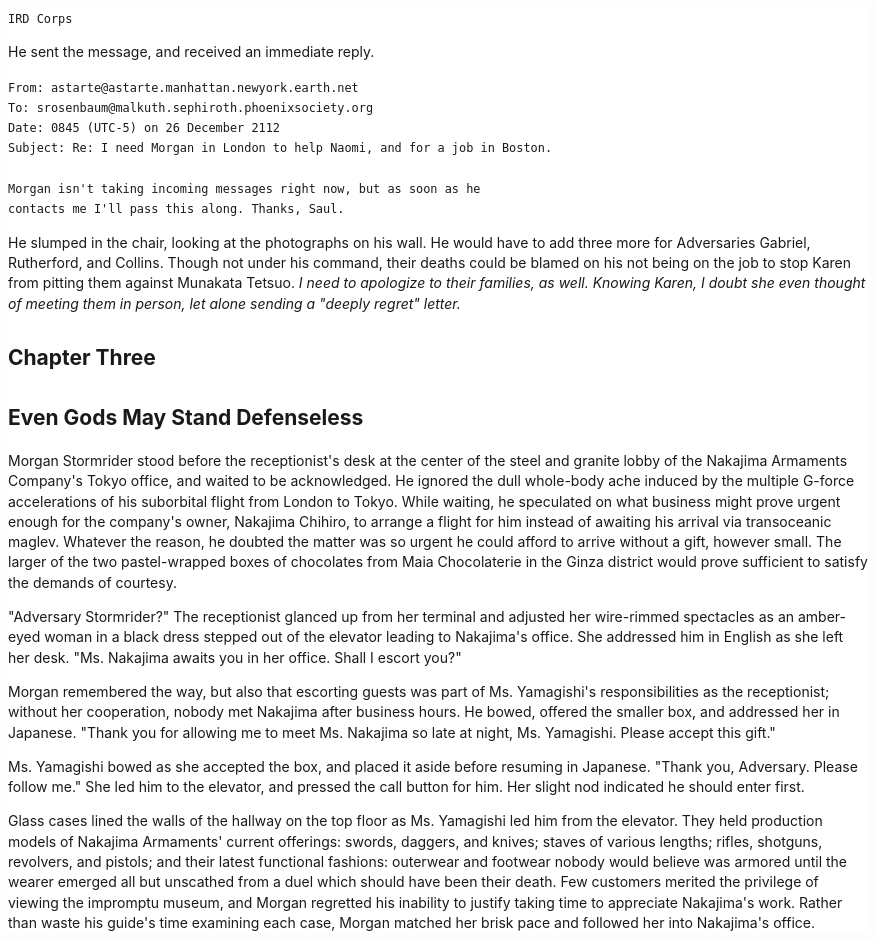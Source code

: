 ```
IRD Corps
```

He sent the message, and received an immediate reply.

```
From: astarte@astarte.manhattan.newyork.earth.net
To: srosenbaum@malkuth.sephiroth.phoenixsociety.org
Date: 0845 (UTC-5) on 26 December 2112
Subject: Re: I need Morgan in London to help Naomi, and for a job in Boston.

Morgan isn't taking incoming messages right now, but as soon as he
contacts me I'll pass this along. Thanks, Saul.
```

He slumped in the chair, looking at the photographs on his wall. He would have to add three more for Adversaries Gabriel, Rutherford, and Collins. Though not under his command, their deaths could be blamed on his not being on the job to stop Karen from pitting them against Munakata Tetsuo. *I need to apologize to their families, as well.  Knowing Karen, I doubt she even thought of meeting them in person, let alone sending a "deeply regret" letter.*




## Chapter Three
## Even Gods May Stand Defenseless

Morgan Stormrider stood before the receptionist's desk at the center of the steel and granite lobby of the Nakajima Armaments Company's Tokyo office, and waited to be acknowledged. He ignored the dull whole-body ache induced by the multiple G-force accelerations of his suborbital flight from London to Tokyo. While waiting, he speculated on what business might prove urgent enough for the company's owner, Nakajima Chihiro, to arrange a flight for him instead of awaiting his arrival via transoceanic maglev. Whatever the reason, he doubted the matter was so urgent he could afford to arrive without a gift, however small. The larger of the two pastel-wrapped boxes of chocolates from Maia Chocolaterie in the Ginza district would prove sufficient to satisfy the demands of courtesy.

"Adversary Stormrider?" The receptionist glanced up from her terminal and adjusted her wire-rimmed spectacles as an amber-eyed woman in a black dress stepped out of the elevator leading to Nakajima's office.  She addressed him in English as she left her desk. "Ms. Nakajima awaits you in her office. Shall I escort you?"

Morgan remembered the way, but also that escorting guests was part of Ms. Yamagishi's responsibilities as the receptionist; without her cooperation, nobody met Nakajima after business hours. He bowed, offered the smaller box, and addressed her in Japanese. "Thank you for allowing me to meet Ms. Nakajima so late at night, Ms. Yamagishi. Please accept this gift."

Ms. Yamagishi bowed as she accepted the box, and placed it aside before resuming in Japanese. "Thank you, Adversary. Please follow me."  She led him to the elevator, and pressed the call button for him. Her slight nod indicated he should enter first.

Glass cases lined the walls of the hallway on the top floor as Ms.  Yamagishi led him from the elevator. They held production models of Nakajima Armaments' current offerings: swords, daggers, and knives; staves of various lengths; rifles, shotguns, revolvers, and pistols; and their latest functional fashions: outerwear and footwear nobody would believe was armored until the wearer emerged all but unscathed from a duel which should have been their death. Few customers merited the privilege of viewing the impromptu museum, and Morgan regretted his inability to justify taking time to appreciate Nakajima's work. Rather than waste his guide's time examining each case, Morgan matched her brisk pace and followed her into Nakajima's office.
